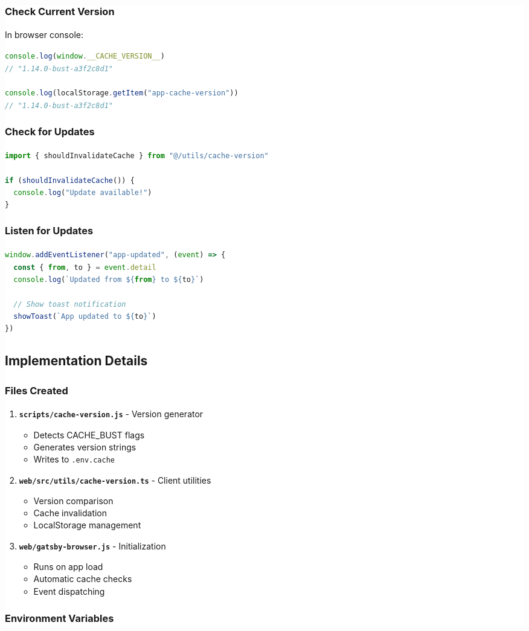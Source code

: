 ### Check Current Version

In browser console:

```javascript
console.log(window.__CACHE_VERSION__)
// "1.14.0-bust-a3f2c8d1"

console.log(localStorage.getItem("app-cache-version"))
// "1.14.0-bust-a3f2c8d1"
```

### Check for Updates

```javascript
import { shouldInvalidateCache } from "@/utils/cache-version"

if (shouldInvalidateCache()) {
  console.log("Update available!")
}
```

### Listen for Updates

```javascript
window.addEventListener("app-updated", (event) => {
  const { from, to } = event.detail
  console.log(`Updated from ${from} to ${to}`)

  // Show toast notification
  showToast(`App updated to ${to}`)
})
```

## Implementation Details

### Files Created

1. **`scripts/cache-version.js`** - Version generator
   - Detects CACHE_BUST flags
   - Generates version strings
   - Writes to `.env.cache`

2. **`web/src/utils/cache-version.ts`** - Client utilities
   - Version comparison
   - Cache invalidation
   - LocalStorage management

3. **`web/gatsby-browser.js`** - Initialization
   - Runs on app load
   - Automatic cache checks
   - Event dispatching

### Environment Variables
